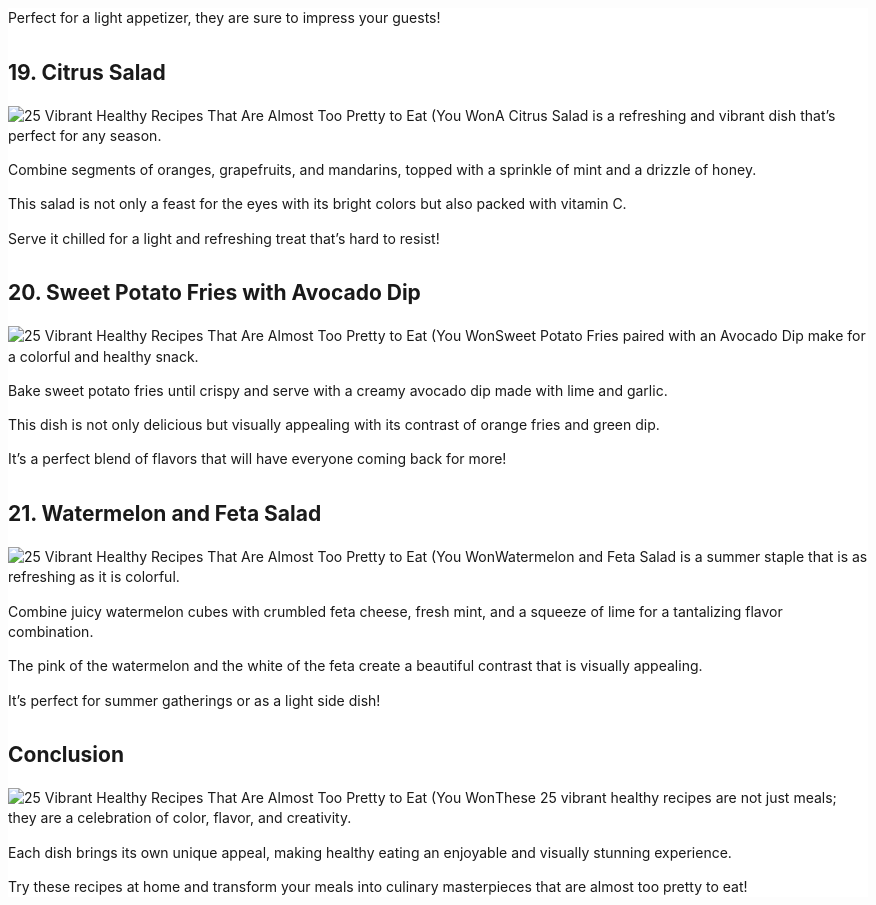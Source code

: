 Perfect for a light appetizer, they are sure to impress your guests!

## 19. Citrus Salad

![25 Vibrant Healthy Recipes That Are Almost Too Pretty to Eat (You Won](/25-Vibrant-Healthy-Recipes-That-Are-Almost-Too-Pretty-to-Eat-You-Wont-Believe-10-19.-Citrus-Salad.webp)A Citrus Salad is a refreshing and vibrant dish that’s perfect for any season. 

Combine segments of oranges, grapefruits, and mandarins, topped with a sprinkle of mint and a drizzle of honey. 

This salad is not only a feast for the eyes with its bright colors but also packed with vitamin C. 

Serve it chilled for a light and refreshing treat that’s hard to resist!

## 20. Sweet Potato Fries with Avocado Dip

![25 Vibrant Healthy Recipes That Are Almost Too Pretty to Eat (You Won](/25-Vibrant-Healthy-Recipes-That-Are-Almost-Too-Pretty-to-Eat-You-Wont-Believe-10-20.-Sweet-Potato-Fries-with-Avocado-Dip.webp)Sweet Potato Fries paired with an Avocado Dip make for a colorful and healthy snack. 

Bake sweet potato fries until crispy and serve with a creamy avocado dip made with lime and garlic. 

This dish is not only delicious but visually appealing with its contrast of orange fries and green dip. 

It’s a perfect blend of flavors that will have everyone coming back for more!

## 21. Watermelon and Feta Salad

![25 Vibrant Healthy Recipes That Are Almost Too Pretty to Eat (You Won](/25-Vibrant-Healthy-Recipes-That-Are-Almost-Too-Pretty-to-Eat-You-Wont-Believe-10-21.-Watermelon-and-Feta-Salad.webp)Watermelon and Feta Salad is a summer staple that is as refreshing as it is colorful. 

Combine juicy watermelon cubes with crumbled feta cheese, fresh mint, and a squeeze of lime for a tantalizing flavor combination. 

The pink of the watermelon and the white of the feta create a beautiful contrast that is visually appealing. 

It’s perfect for summer gatherings or as a light side dish!

## Conclusion

![25 Vibrant Healthy Recipes That Are Almost Too Pretty to Eat (You Won](/25-Vibrant-Healthy-Recipes-That-Are-Almost-Too-Pretty-to-Eat-You-Wont-Believe-10-Conclusion.webp)These 25 vibrant healthy recipes are not just meals; they are a celebration of color, flavor, and creativity. 

Each dish brings its own unique appeal, making healthy eating an enjoyable and visually stunning experience. 

Try these recipes at home and transform your meals into culinary masterpieces that are almost too pretty to eat!